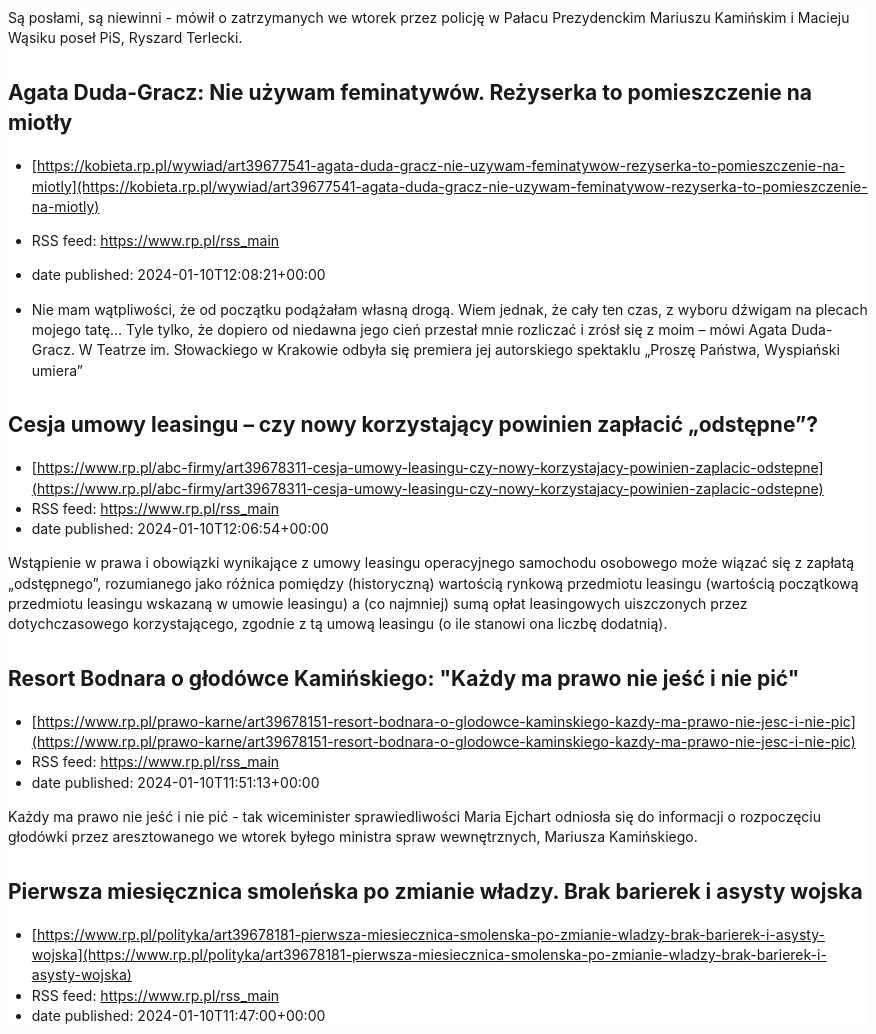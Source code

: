 Są posłami, są niewinni - mówił o zatrzymanych we wtorek przez policję w Pałacu Prezydenckim Mariuszu Kamińskim i Macieju Wąsiku poseł PiS, Ryszard Terlecki.

## Agata Duda-Gracz: Nie używam feminatywów. Reżyserka to pomieszczenie na miotły
 - [https://kobieta.rp.pl/wywiad/art39677541-agata-duda-gracz-nie-uzywam-feminatywow-rezyserka-to-pomieszczenie-na-miotly](https://kobieta.rp.pl/wywiad/art39677541-agata-duda-gracz-nie-uzywam-feminatywow-rezyserka-to-pomieszczenie-na-miotly)
 - RSS feed: https://www.rp.pl/rss_main
 - date published: 2024-01-10T12:08:21+00:00

- Nie mam wątpliwości, że od początku podążałam własną drogą. Wiem jednak, że cały ten czas, z wyboru dźwigam na plecach mojego tatę… Tyle tylko, że dopiero od niedawna jego cień przestał mnie rozliczać i zrósł się z moim – mówi Agata Duda-Gracz. W Teatrze im. Słowackiego w Krakowie odbyła się premiera jej autorskiego spektaklu „Proszę Państwa, Wyspiański umiera”

## Cesja umowy leasingu – czy nowy korzystający powinien zapłacić „odstępne”?
 - [https://www.rp.pl/abc-firmy/art39678311-cesja-umowy-leasingu-czy-nowy-korzystajacy-powinien-zaplacic-odstepne](https://www.rp.pl/abc-firmy/art39678311-cesja-umowy-leasingu-czy-nowy-korzystajacy-powinien-zaplacic-odstepne)
 - RSS feed: https://www.rp.pl/rss_main
 - date published: 2024-01-10T12:06:54+00:00

Wstąpienie w prawa i obowiązki wynikające z umowy leasingu operacyjnego samochodu osobowego może wiązać się z zapłatą „odstępnego”, rozumianego jako różnica pomiędzy (historyczną) wartością rynkową przedmiotu leasingu (wartością początkową przedmiotu leasingu wskazaną w umowie leasingu) a (co najmniej) sumą opłat leasingowych uiszczonych przez dotychczasowego korzystającego, zgodnie z tą umową leasingu (o ile stanowi ona liczbę dodatnią).

## Resort Bodnara o głodówce Kamińskiego: "Każdy ma prawo nie jeść i nie pić"
 - [https://www.rp.pl/prawo-karne/art39678151-resort-bodnara-o-glodowce-kaminskiego-kazdy-ma-prawo-nie-jesc-i-nie-pic](https://www.rp.pl/prawo-karne/art39678151-resort-bodnara-o-glodowce-kaminskiego-kazdy-ma-prawo-nie-jesc-i-nie-pic)
 - RSS feed: https://www.rp.pl/rss_main
 - date published: 2024-01-10T11:51:13+00:00

Każdy ma prawo nie jeść i nie pić - tak wiceminister sprawiedliwości Maria Ejchart odniosła się do informacji o rozpoczęciu głodówki przez aresztowanego we wtorek byłego ministra spraw wewnętrznych, Mariusza Kamińskiego.

## Pierwsza miesięcznica smoleńska po zmianie władzy. Brak barierek i asysty wojska
 - [https://www.rp.pl/polityka/art39678181-pierwsza-miesiecznica-smolenska-po-zmianie-wladzy-brak-barierek-i-asysty-wojska](https://www.rp.pl/polityka/art39678181-pierwsza-miesiecznica-smolenska-po-zmianie-wladzy-brak-barierek-i-asysty-wojska)
 - RSS feed: https://www.rp.pl/rss_main
 - date published: 2024-01-10T11:47:00+00:00
